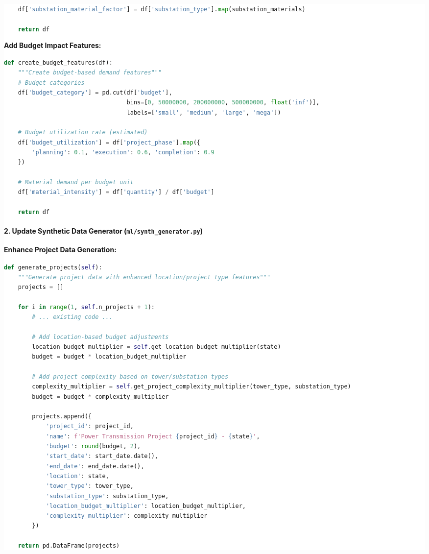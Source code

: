 ```python
    df['substation_material_factor'] = df['substation_type'].map(substation_materials)

    return df
```

**Add Budget Impact Features:**
```python
def create_budget_features(df):
    """Create budget-based demand features"""
    # Budget categories
    df['budget_category'] = pd.cut(df['budget'],
                                   bins=[0, 50000000, 200000000, 500000000, float('inf')],
                                   labels=['small', 'medium', 'large', 'mega'])

    # Budget utilization rate (estimated)
    df['budget_utilization'] = df['project_phase'].map({
        'planning': 0.1, 'execution': 0.6, 'completion': 0.9
    })

    # Material demand per budget unit
    df['material_intensity'] = df['quantity'] / df['budget']

    return df
```

#### 2. **Update Synthetic Data Generator (`ml/synth_generator.py`)**

**Enhance Project Data Generation:**
```python
def generate_projects(self):
    """Generate project data with enhanced location/project type features"""
    projects = []

    for i in range(1, self.n_projects + 1):
        # ... existing code ...

        # Add location-based budget adjustments
        location_budget_multiplier = self.get_location_budget_multiplier(state)
        budget = budget * location_budget_multiplier

        # Add project complexity based on tower/substation types
        complexity_multiplier = self.get_project_complexity_multiplier(tower_type, substation_type)
        budget = budget * complexity_multiplier

        projects.append({
            'project_id': project_id,
            'name': f'Power Transmission Project {project_id} - {state}',
            'budget': round(budget, 2),
            'start_date': start_date.date(),
            'end_date': end_date.date(),
            'location': state,
            'tower_type': tower_type,
            'substation_type': substation_type,
            'location_budget_multiplier': location_budget_multiplier,
            'complexity_multiplier': complexity_multiplier
        })

    return pd.DataFrame(projects)
```
